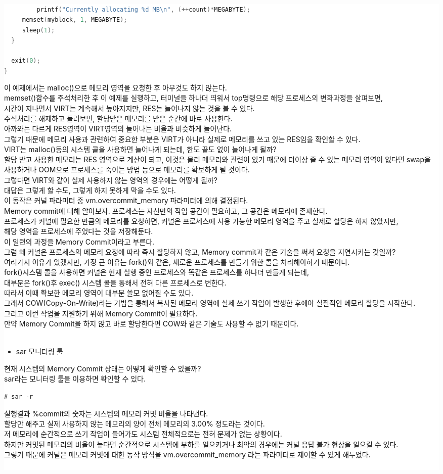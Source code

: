```c
     	 printf("Currently allocating %d MB\n", (++count)*MEGABYTE);
 	 memset(myblock, 1, MEGABYTE);
	 sleep(1);
  }

  exit(0);
}

```

이 예제에서는 malloc()으로 메모리 영역을 요청한 후 아무것도 하지 않는다. <br/>
memset()함수를 주석처리한 후 이 예제를 실행하고,
터미널을 하나더 띄워서 top명령으로 해당 프로세스의 변화과정을 살펴보면, <br/>
시간이 지나면서 VIRT는 계속해서 높아지지만, RES는 늘어나지 않는 것을 볼 수 있다.<br/>
주석처리를 해제하고 돌려보면, 할당받은 메모리를 받은 순간에 바로 사용한다. <br/>
아까와는 다르게 RES영역이 VIRT영역의 늘어나는 비율과 비슷하게 늘어난다. <br/>
그렇기 때문에 메모리 사용과 관련하여 중요한 부분은 VIRT가 아니라 실제로 메모리를 쓰고 있는 RES임을 확인할 수 있다. <br/>
VIRT는 malloc()등의 시스템 콜을 사용하면 늘어나게 되는데, 한도 끝도 없이 늘어나게 될까? <br/>
할당 받고 사용한 메모리는 RES 영역으로 계산이 되고, 이것은 물리 메모리와 관련이 있기 때문에 더이상 줄 수 있는 메모리 영역이 없다면
swap을 사용하거나 OOM으로 프로세스를 죽이는 방법 등으로 메모리를 확보하게 될 것이다. 
<br/>
그렇다면 VIRT와 같이 실제 사용하지 않는 영역의 경우에는 어떻게 될까?<br/>
대답은 그렇게 할 수도, 그렇게 하지 못하게 막을 수도 있다. <br/>
이 동작은 커널 파라미터 중 vm.overcommit_memory 파라미터에 의해 결정된다. <br/>
Memory commit에 대해 알아보자. 프로세스는 자신만의 작업 공간이 필요하고, 그 공간은 메모리에 존재한다. <br/>
프로세스가 커널에 필요한 만큼의 메모리를 요청하면, 커널은 프로세스에 사용 가능한 메모리 영역을 주고 실제로 할당은 하지 않았지만,<br/>
해당 영역을 프로세스에 주었다는 것을 저장해둔다. <br/>
이 일련의 과정을 Memory Commit이라고 부른다. <br/>
그럼 왜 커널은 프로세스의 메모리 요청에 따라 즉시 할당하지 않고, Memory commit과 같은 기술을 써서 요청을 지연시키는 것일까?<br/>
여러가지 이유가 있겠지만, 가장 큰 이유는 fork()와 같은, 새로운 프로세스를 만들기 위한 콜을 처리해야하기 때문이다. <br/>
fork()시스템 콜을 사용하면 커널은 현재 실행 중인 프로세스와 똑같은 프로세스를 하나더 만들게 되는데, <br/>
대부분은 fork()후 exec() 시스템 콜을 통해서 전혀 다른 프로세스로 변한다. <br/>
따라서  이때 확보한 메모리 영역이 대부분 쓸모 없어질 수도 있다. <br/>
그래서 COW(Copy-On-Write)라는 기법을 통해서 복사된 메모리 영역에 실제 쓰기 작업이 발생한 후에야 실질적인 메모리 할당을 시작한다. <br/>
그리고 이런 작업을 지원하기 위해 Memory Commit이 필요하다. <br/>
만약 Memory Commit을 하지 않고 바로 할당한다면 COW와 같은 기술도 사용할 수 없기 때문이다. <br/>
<br/>

* sar 모니터링 툴

현재 시스템의 Memory Commit 상태는 어떻게 확인할 수 있을까?
<br/>
sar라는 모니터링 툴을 이용하면 확인할 수 있다. 

```
# sar -r

```

실행결과 %commit의 숫자는 시스템의 메모리 커밋 비율을 나타낸다. <br/>
할당만 해주고 실제 사용하지 않는 메모리의 양이 전체 메모리의  3.00% 정도라는 것이다. <br/>
저 메모리에 순간적으로 쓰기 작업이 들어가도 시스템 전체적으로는 전혀 문제가 없는 상황이다. <br/>
하지만 커밋된 메모리의 비율이 높다면 순간적으로 시스템에 부하를 일으키거나 최악의 경우에는 커널 응답 불가 현상을 일으킬 수 있다. <br/>
그렇기 때문에 커널은 메모리 커밋에 대한 동작 방식을 vm.overcommit_memory 라는 파라미터로 제어할 수 있게 해두었다. <br/>
<br/>
